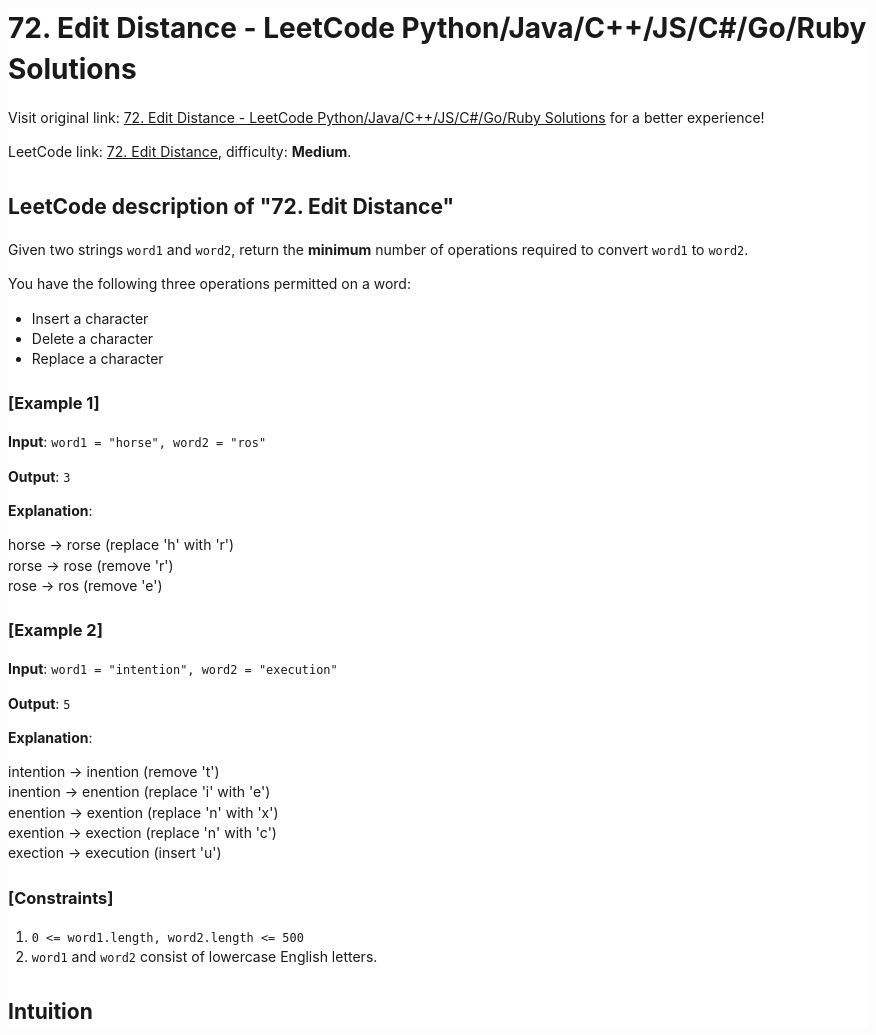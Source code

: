 # 72. Edit Distance - LeetCode Python/Java/C++/JS/C#/Go/Ruby Solutions

Visit original link: [72. Edit Distance - LeetCode Python/Java/C++/JS/C#/Go/Ruby Solutions](https://leetcode.to/en/leetcode/72-edit-distance) for a better experience!

LeetCode link: [72. Edit Distance](https://leetcode.com/problems/edit-distance), difficulty: **Medium**.

## LeetCode description of "72. Edit Distance"

Given two strings `word1` and `word2`, return the **minimum** number of operations required to convert `word1` to `word2`.

You have the following three operations permitted on a word:

- Insert a character
- Delete a character
- Replace a character

### [Example 1]

**Input**: `word1 = "horse", word2 = "ros"`

**Output**: `3`

**Explanation**: 

<p>horse -&gt; rorse (replace &#39;h&#39; with &#39;r&#39;)<br>
rorse -&gt; rose (remove &#39;r&#39;)<br>
rose -&gt; ros (remove &#39;e&#39;)</p>


### [Example 2]

**Input**: `word1 = "intention", word2 = "execution"`

**Output**: `5`

**Explanation**: 

<p>intention -&gt; inention (remove &#39;t&#39;)<br>
inention -&gt; enention (replace &#39;i&#39; with &#39;e&#39;)<br>
enention -&gt; exention (replace &#39;n&#39; with &#39;x&#39;)<br>
exention -&gt; exection (replace &#39;n&#39; with &#39;c&#39;)<br>
exection -&gt; execution (insert &#39;u&#39;)</p>


### [Constraints]

1. `0 <= word1.length, word2.length <= 500`
2. `word1` and `word2` consist of lowercase English letters.

## Intuition

